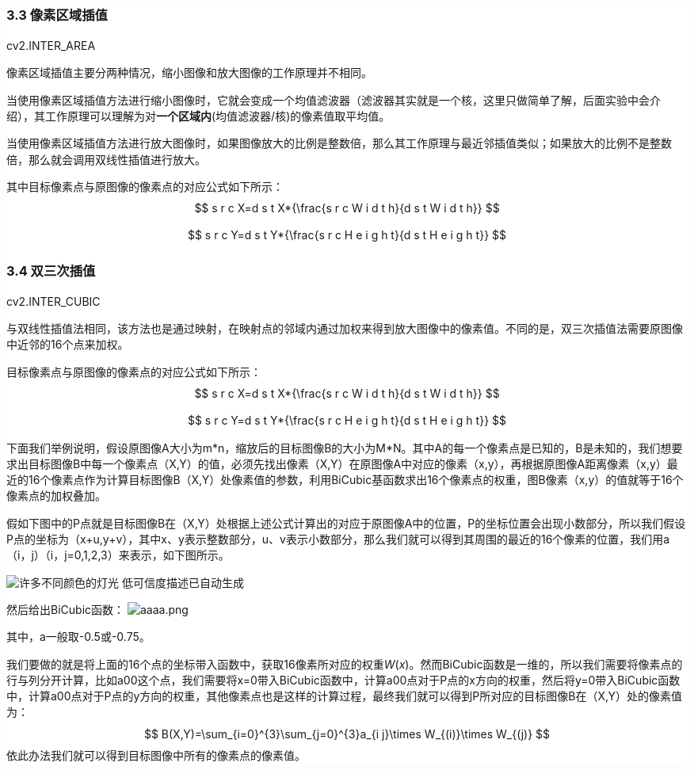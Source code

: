 






### 3.3 像素区域插值

cv2.INTER_AREA

像素区域插值主要分两种情况，缩小图像和放大图像的工作原理并不相同。

当使用像素区域插值方法进行缩小图像时，它就会变成一个均值滤波器（滤波器其实就是一个核，这里只做简单了解，后面实验中会介绍），其工作原理可以理解为对**一个区域内**(均值滤波器/核)的像素值取平均值。

当使用像素区域插值方法进行放大图像时，如果图像放大的比例是整数倍，那么其工作原理与最近邻插值类似；如果放大的比例不是整数倍，那么就会调用双线性插值进行放大。

其中目标像素点与原图像的像素点的对应公式如下所示：
$$
s r c X=d s t X*{\frac{s r c W i d t h}{d s t W i d t h}}
$$

$$
s r c Y=d s t Y*{\frac{s r c H e i g h t}{d s t H e i g h t}}
$$

### 3.4 双三次插值

cv2.INTER_CUBIC

与双线性插值法相同，该方法也是通过映射，在映射点的邻域内通过加权来得到放大图像中的像素值。不同的是，双三次插值法需要原图像中近邻的16个点来加权。

目标像素点与原图像的像素点的对应公式如下所示：
$$
s r c X=d s t X*{\frac{s r c W i d t h}{d s t W i d t h}}
$$

$$
s r c Y=d s t Y*{\frac{s r c H e i g h t}{d s t H e i g h t}}
$$

下面我们举例说明，假设原图像A大小为m\*n，缩放后的目标图像B的大小为M\*N。其中A的每一个像素点是已知的，B是未知的，我们想要求出目标图像B中每一个像素点（X,Y）的值，必须先找出像素（X,Y）在原图像A中对应的像素（x,y），再根据原图像A距离像素（x,y）最近的16个像素点作为计算目标图像B（X,Y）处像素值的参数，利用BiCubic基函数求出16个像素点的权重，图B像素（x,y）的值就等于16个像素点的加权叠加。

假如下图中的P点就是目标图像B在（X,Y）处根据上述公式计算出的对应于原图像A中的位置，P的坐标位置会出现小数部分，所以我们假设P点的坐标为（x+u,y+v），其中x、y表示整数部分，u、v表示小数部分，那么我们就可以得到其周围的最近的16个像素的位置，我们用a（i，j）（i，j=0,1,2,3）来表示，如下图所示。

![许多不同颜色的灯光 低可信度描述已自动生成](media/ebb813cdac479d1ad29e2fa8c6e5fcb9.png)

然后给出BiCubic函数：
![aaaa.png](media/aaaa.png)

其中，a一般取-0.5或-0.75。

我们要做的就是将上面的16个点的坐标带入函数中，获取16像素所对应的权重$W(x)$。然而BiCubic函数是一维的，所以我们需要将像素点的行与列分开计算，比如a00这个点，我们需要将x=0带入BiCubic函数中，计算a00点对于P点的x方向的权重，然后将y=0带入BiCubic函数中，计算a00点对于P点的y方向的权重，其他像素点也是这样的计算过程，最终我们就可以得到P所对应的目标图像B在（X,Y）处的像素值为：
$$
B(X,Y)=\sum_{i=0}^{3}\sum_{j=0}^{3}a_{i j}\times W_{(i)}\times W_{(j)}
$$
依此办法我们就可以得到目标图像中所有的像素点的像素值。
